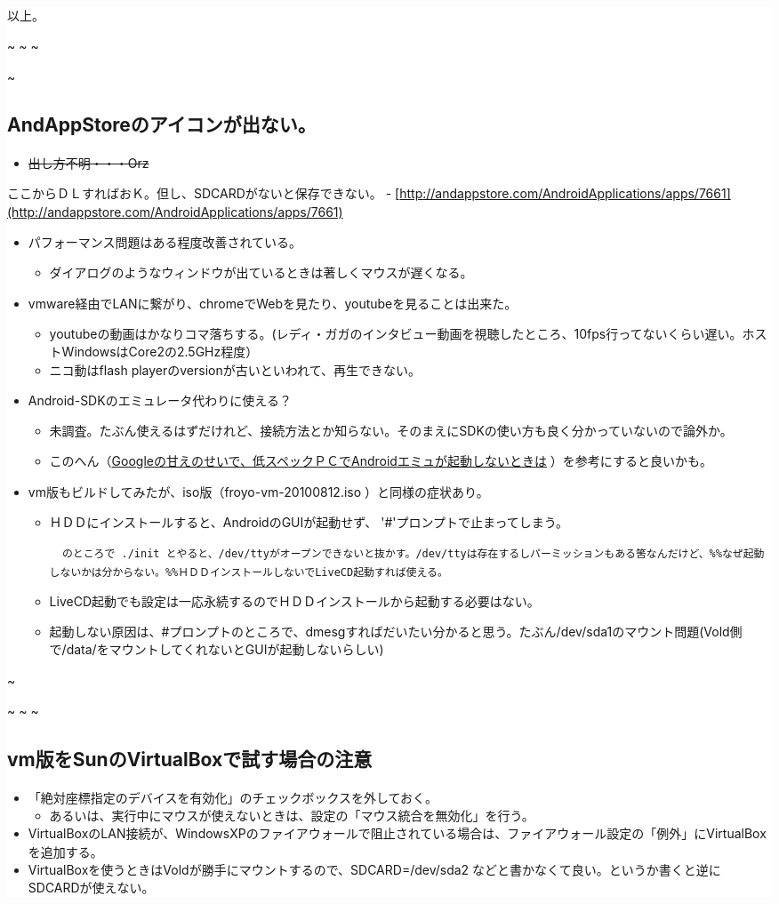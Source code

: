 

以上。




~
~
~


~
## AndAppStoreのアイコンが出ない。
- ~~出し方不明・・・Orz~~



ここからＤＬすればおＫ。但し、SDCARDがないと保存できない。
    - [http://andappstore.com/AndroidApplications/apps/7661](http://andappstore.com/AndroidApplications/apps/7661) 




- パフォーマンス問題はある程度改善されている。
    - ダイアログのようなウィンドウが出ているときは著しくマウスが遅くなる。



- vmware経由でLANに繋がり、chromeでWebを見たり、youtubeを見ることは出来た。
    - youtubeの動画はかなりコマ落ちする。(レディ・ガガのインタビュー動画を視聴したところ、10fps行ってないくらい遅い。ホストWindowsはCore2の2.5GHz程度）
    - ニコ動はflash playerのversionが古いといわれて、再生できない。



- Android-SDKのエミュレータ代わりに使える？
    - 未調査。たぶん使えるはずだけれど、接続方法とか知らない。そのまえにSDKの使い方も良く分かっていないので論外か。



    - このへん（[Googleの甘えのせいで、低スペックＰＣでAndroidエミュが起動しないときは](http://d.hatena.ne.jp/RC3/20101023/1287843279) ）を参考にすると良いかも。



- vm版もビルドしてみたが、iso版（froyo-vm-20100812.iso ）と同様の症状あり。
    - ＨＤＤにインストールすると、AndroidのGUIが起動せず、 '#'プロンプトで止まってしまう。
    
    		のところで ./init とやると、/dev/ttyがオープンできないと抜かす。/dev/ttyは存在するしパーミッションもある筈なんだけど、%%なぜ起動しないかは分からない。%%ＨＤＤインストールしないでLiveCD起動すれば使える。



    - LiveCD起動でも設定は一応永続するのでＨＤＤインストールから起動する必要はない。
    - 起動しない原因は、#プロンプトのところで、dmesgすればだいたい分かると思う。たぶん/dev/sda1のマウント問題(Vold側で/data/をマウントしてくれないとGUIが起動しないらしい)



~

~
~
~
## vm版をSunのVirtualBoxで試す場合の注意
- 「絶対座標指定のデバイスを有効化」のチェックボックスを外しておく。
    - あるいは、実行中にマウスが使えないときは、設定の「マウス統合を無効化」を行う。
- VirtualBoxのLAN接続が、WindowsXPのファイアウォールで阻止されている場合は、ファイアウォール設定の「例外」にVirtualBoxを追加する。
- VirtualBoxを使うときはVoldが勝手にマウントするので、SDCARD=/dev/sda2 などと書かなくて良い。というか書くと逆にSDCARDが使えない。

